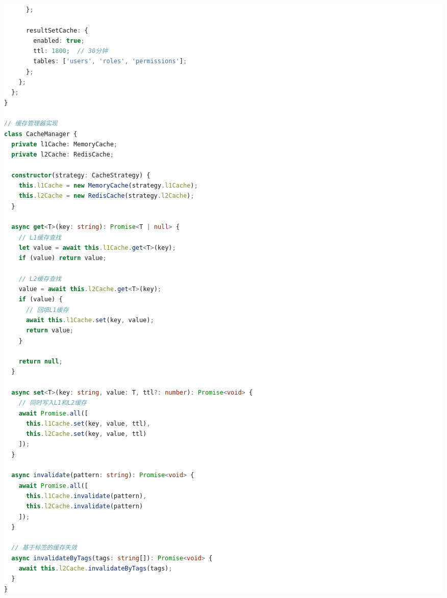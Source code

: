 ```typescript
      };

      resultSetCache: {
        enabled: true;
        ttl: 1800;  // 30分钟
        tables: ['users', 'roles', 'permissions'];
      };
    };
  };
}

// 缓存管理器实现
class CacheManager {
  private l1Cache: MemoryCache;
  private l2Cache: RedisCache;

  constructor(strategy: CacheStrategy) {
    this.l1Cache = new MemoryCache(strategy.l1Cache);
    this.l2Cache = new RedisCache(strategy.l2Cache);
  }

  async get<T>(key: string): Promise<T | null> {
    // L1缓存查找
    let value = await this.l1Cache.get<T>(key);
    if (value) return value;

    // L2缓存查找
    value = await this.l2Cache.get<T>(key);
    if (value) {
      // 回填L1缓存
      await this.l1Cache.set(key, value);
      return value;
    }

    return null;
  }

  async set<T>(key: string, value: T, ttl?: number): Promise<void> {
    // 同时写入L1和L2缓存
    await Promise.all([
      this.l1Cache.set(key, value, ttl),
      this.l2Cache.set(key, value, ttl)
    ]);
  }

  async invalidate(pattern: string): Promise<void> {
    await Promise.all([
      this.l1Cache.invalidate(pattern),
      this.l2Cache.invalidate(pattern)
    ]);
  }

  // 基于标签的缓存失效
  async invalidateByTags(tags: string[]): Promise<void> {
    await this.l2Cache.invalidateByTags(tags);
  }
}
```
